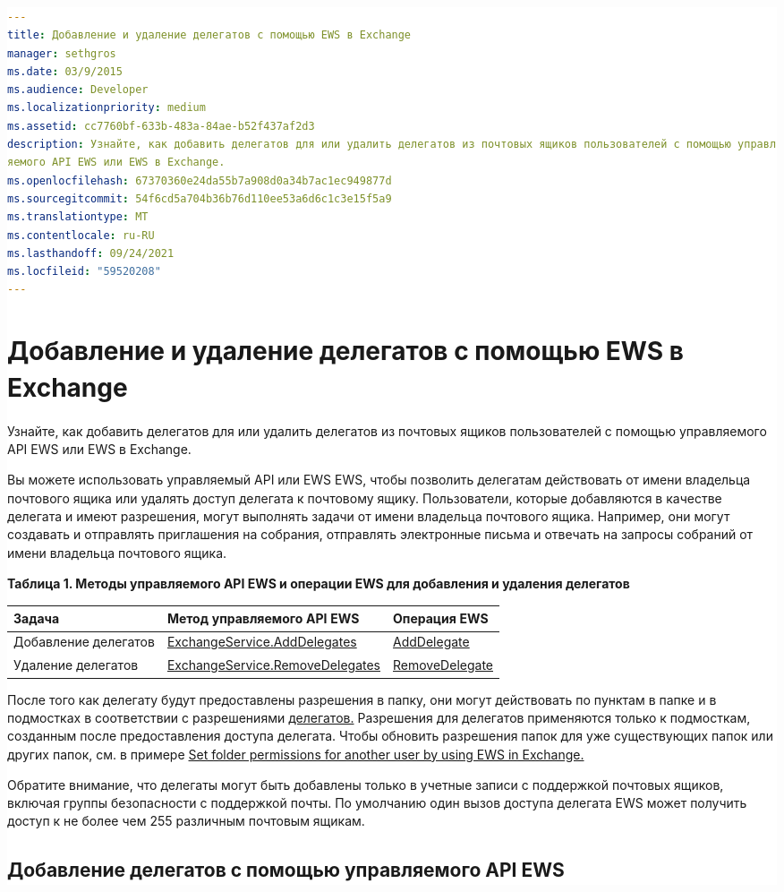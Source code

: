 ```yaml
---
title: Добавление и удаление делегатов с помощью EWS в Exchange
manager: sethgros
ms.date: 03/9/2015
ms.audience: Developer
ms.localizationpriority: medium
ms.assetid: cc7760bf-633b-483a-84ae-b52f437af2d3
description: Узнайте, как добавить делегатов для или удалить делегатов из почтовых ящиков пользователей с помощью управляемого API EWS или EWS в Exchange.
ms.openlocfilehash: 67370360e24da55b7a908d0a34b7ac1ec949877d
ms.sourcegitcommit: 54f6cd5a704b36b76d110ee53a6d6c1c3e15f5a9
ms.translationtype: MT
ms.contentlocale: ru-RU
ms.lasthandoff: 09/24/2021
ms.locfileid: "59520208"
---
```

# <a name="add-and-remove-delegates-by-using-ews-in-exchange"></a>Добавление и удаление делегатов с помощью EWS в Exchange

Узнайте, как добавить делегатов для или удалить делегатов из почтовых ящиков пользователей с помощью управляемого API EWS или EWS в Exchange.
  
Вы можете использовать управляемый API или EWS EWS, чтобы позволить делегатам действовать от имени владельца почтового ящика или удалять доступ делегата к почтовому ящику. Пользователи, которые добавляются в качестве делегата и имеют разрешения, могут выполнять задачи от имени владельца почтового ящика. Например, они могут создавать и отправлять приглашения на собрания, отправлять электронные письма и отвечать на запросы собраний от имени владельца почтового ящика. 
  
**Таблица 1. Методы управляемого API EWS и операции EWS для добавления и удаления делегатов**

|**Задача**|**Метод управляемого API EWS**|**Операция EWS**|
|:-----|:-----|:-----|
|Добавление делегатов  <br/> |[ExchangeService.AddDelegates](https://msdn.microsoft.com/library/microsoft.exchange.webservices.data.exchangeservice.adddelegates%28v=exchg.80%29.aspx) <br/> |[AddDelegate](https://msdn.microsoft.com/library/646fb994-229e-4d90-8b95-6541191cb3ae%28Office.15%29.aspx) <br/> |
|Удаление делегатов  <br/> |[ExchangeService.RemoveDelegates](https://msdn.microsoft.com/library/office/microsoft.exchange.webservices.data.exchangeservice.removedelegates%28v=exchg.80%29.aspx) <br/> |[RemoveDelegate](https://msdn.microsoft.com/library/f21c5171-62e7-47c8-99b1-22e1ff5883bb%28Office.15%29.aspx) <br/> |
   
После того как делегату будут предоставлены разрешения в папку, они могут действовать по пунктам в папке и в подмостках в соответствии с разрешениями [делегатов.](delegate-access-and-ews-in-exchange.md#bk_delegateperms) Разрешения для делегатов применяются только к подмосткам, созданным после предоставления доступа делегата. Чтобы обновить разрешения папок для уже существующих папок или других папок, см. в примере [Set folder permissions for another user by using EWS in Exchange.](how-to-set-folder-permissions-for-another-user-by-using-ews-in-exchange.md)
  
Обратите внимание, что делегаты могут быть добавлены только в учетные записи с поддержкой почтовых ящиков, включая группы безопасности с поддержкой почты. По умолчанию один вызов доступа делегата EWS может получить доступ к не более чем 255 различным почтовым ящикам.

<a name="bk_adddelegateewsma"> </a>

## <a name="add-delegates-by-using-the-ews-managed-api"></a>Добавление делегатов с помощью управляемого API EWS
